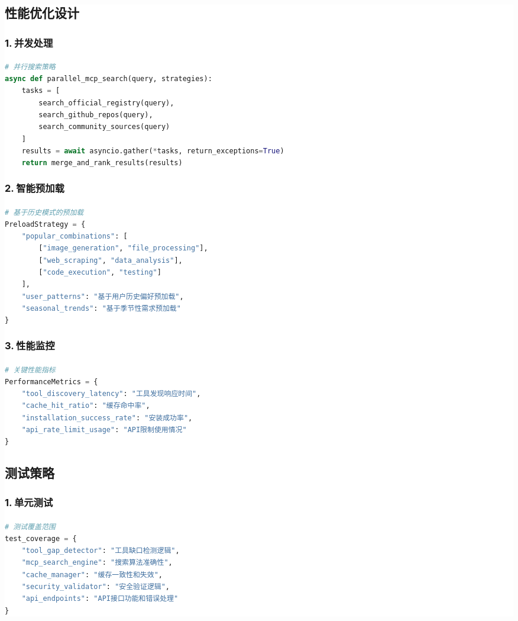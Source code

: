 ## 性能优化设计

### 1. 并发处理

```python
# 并行搜索策略
async def parallel_mcp_search(query, strategies):
    tasks = [
        search_official_registry(query),
        search_github_repos(query), 
        search_community_sources(query)
    ]
    results = await asyncio.gather(*tasks, return_exceptions=True)
    return merge_and_rank_results(results)
```

### 2. 智能预加载

```python
# 基于历史模式的预加载
PreloadStrategy = {
    "popular_combinations": [
        ["image_generation", "file_processing"],
        ["web_scraping", "data_analysis"],
        ["code_execution", "testing"]
    ],
    "user_patterns": "基于用户历史偏好预加载",
    "seasonal_trends": "基于季节性需求预加载"
}
```

### 3. 性能监控

```python
# 关键性能指标
PerformanceMetrics = {
    "tool_discovery_latency": "工具发现响应时间",
    "cache_hit_ratio": "缓存命中率", 
    "installation_success_rate": "安装成功率",
    "api_rate_limit_usage": "API限制使用情况"
}
```

## 测试策略

### 1. 单元测试

```python
# 测试覆盖范围
test_coverage = {
    "tool_gap_detector": "工具缺口检测逻辑",
    "mcp_search_engine": "搜索算法准确性",
    "cache_manager": "缓存一致性和失效",
    "security_validator": "安全验证逻辑",
    "api_endpoints": "API接口功能和错误处理"
}
```
